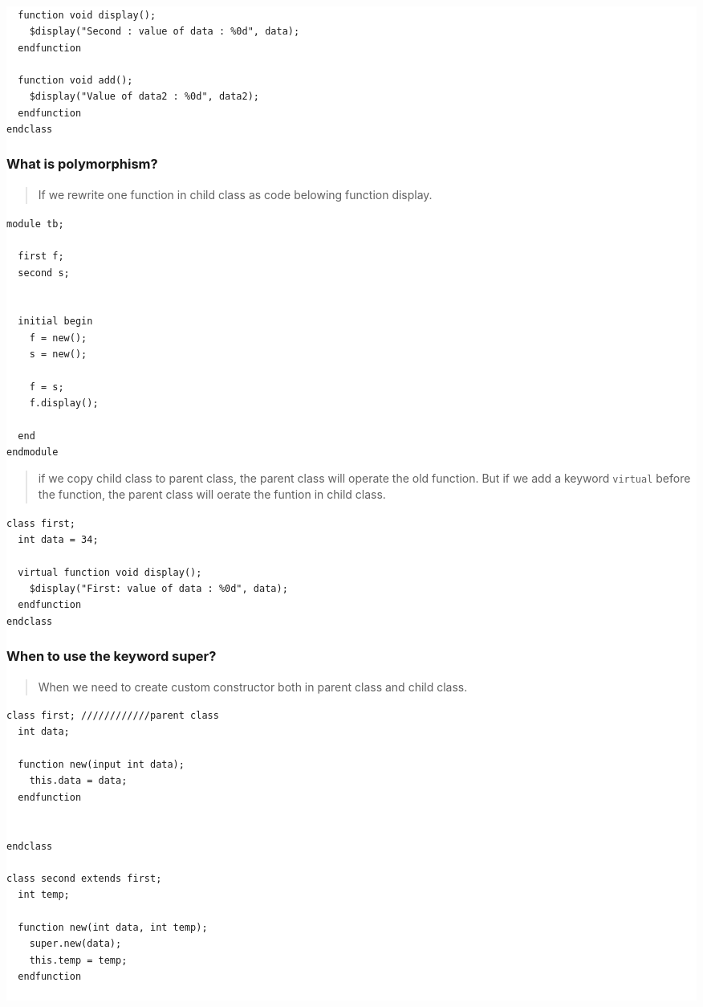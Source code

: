 ```
  function void display();
    $display("Second : value of data : %0d", data);
  endfunction
  
  function void add();
    $display("Value of data2 : %0d", data2);
  endfunction
endclass
```

### What is polymorphism?
> If we rewrite one function in child class as code belowing function display.
```
module tb;
  
  first f;
  second s;
  
  
  initial begin
    f = new();
    s = new();
    
    f = s;
    f.display();
    
  end
endmodule
```
> if we copy child class to parent class, the parent class will operate the old function.
> But if we add a keyword `virtual` before the function, the parent class will oerate the funtion in child class.
```
class first;
  int data = 34;
  
  virtual function void display();
    $display("First: value of data : %0d", data);
  endfunction
endclass
```

### When to use the keyword super?
>When we need to create custom constructor both in parent class and child class.
```
class first; ////////////parent class
  int data;
  
  function new(input int data);
    this.data = data;  
  endfunction
  
  
endclass
 
class second extends first;
  int temp;
  
  function new(int data, int temp);
    super.new(data);
    this.temp = temp;
  endfunction
  
```